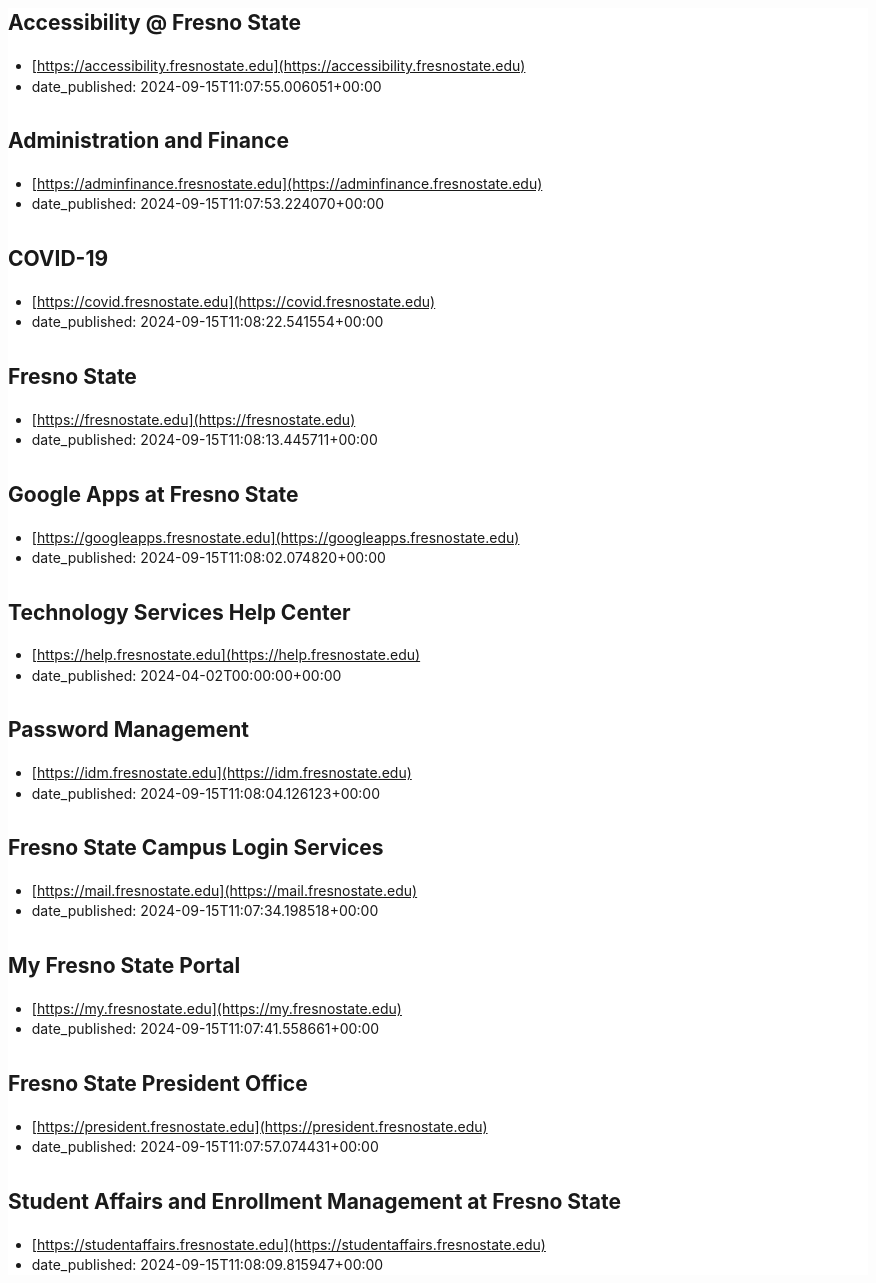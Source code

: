  ## Accessibility @ Fresno State
 - [https://accessibility.fresnostate.edu](https://accessibility.fresnostate.edu)
 - date_published: 2024-09-15T11:07:55.006051+00:00

 ## Administration and Finance
 - [https://adminfinance.fresnostate.edu](https://adminfinance.fresnostate.edu)
 - date_published: 2024-09-15T11:07:53.224070+00:00

 ## COVID-19
 - [https://covid.fresnostate.edu](https://covid.fresnostate.edu)
 - date_published: 2024-09-15T11:08:22.541554+00:00

 ## Fresno State
 - [https://fresnostate.edu](https://fresnostate.edu)
 - date_published: 2024-09-15T11:08:13.445711+00:00

 ## Google Apps at Fresno State
 - [https://googleapps.fresnostate.edu](https://googleapps.fresnostate.edu)
 - date_published: 2024-09-15T11:08:02.074820+00:00

 ## Technology Services Help Center
 - [https://help.fresnostate.edu](https://help.fresnostate.edu)
 - date_published: 2024-04-02T00:00:00+00:00

 ## Password Management
 - [https://idm.fresnostate.edu](https://idm.fresnostate.edu)
 - date_published: 2024-09-15T11:08:04.126123+00:00

 ## Fresno State Campus Login Services
 - [https://mail.fresnostate.edu](https://mail.fresnostate.edu)
 - date_published: 2024-09-15T11:07:34.198518+00:00

 ## My Fresno State Portal
 - [https://my.fresnostate.edu](https://my.fresnostate.edu)
 - date_published: 2024-09-15T11:07:41.558661+00:00

 ## Fresno State President Office
 - [https://president.fresnostate.edu](https://president.fresnostate.edu)
 - date_published: 2024-09-15T11:07:57.074431+00:00

 ## Student Affairs and Enrollment Management at Fresno State
 - [https://studentaffairs.fresnostate.edu](https://studentaffairs.fresnostate.edu)
 - date_published: 2024-09-15T11:08:09.815947+00:00
